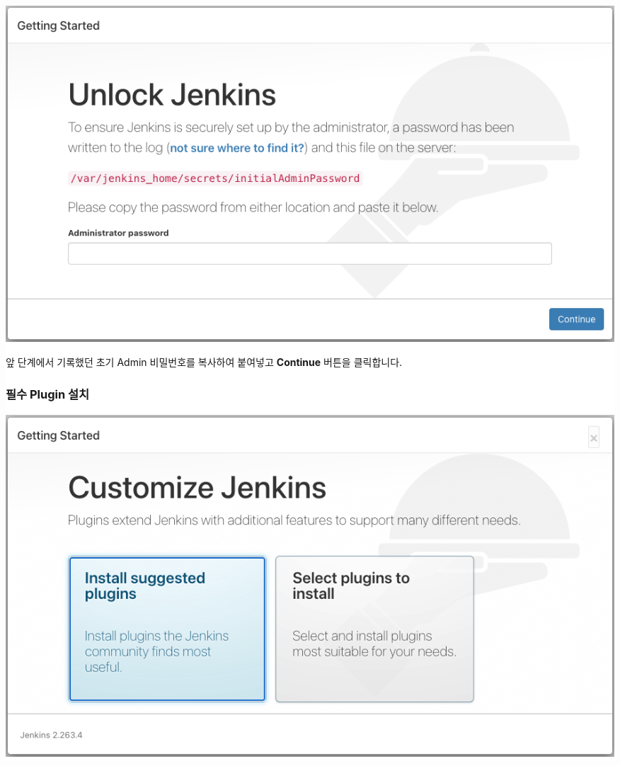 ![Unlock Jenkions](images/unlock_jenkins.png "Unlock Jenkions")

앞 단계에서 기록했던 초기 Admin 비밀번호를 복사하여 붙여넣고 **Continue** 버튼을 클릭합니다.

### 필수 Plugin 설치

![Customize Jenkins](images/customize_jenkins.png "Customize Jenkins")
